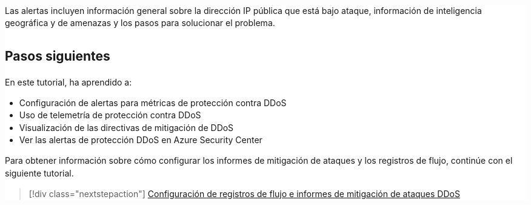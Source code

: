 Las alertas incluyen información general sobre la dirección IP pública que está bajo ataque, información de inteligencia geográfica y de amenazas y los pasos para solucionar el problema.

## <a name="next-steps"></a>Pasos siguientes

En este tutorial, ha aprendido a:

- Configuración de alertas para métricas de protección contra DDoS
- Uso de telemetría de protección contra DDoS
- Visualización de las directivas de mitigación de DDoS
- Ver las alertas de protección DDoS en Azure Security Center

Para obtener información sobre cómo configurar los informes de mitigación de ataques y los registros de flujo, continúe con el siguiente tutorial.

> [!div class="nextstepaction"]
> [Configuración de registros de flujo e informes de mitigación de ataques DDoS](reports-and-flow-logs.md)